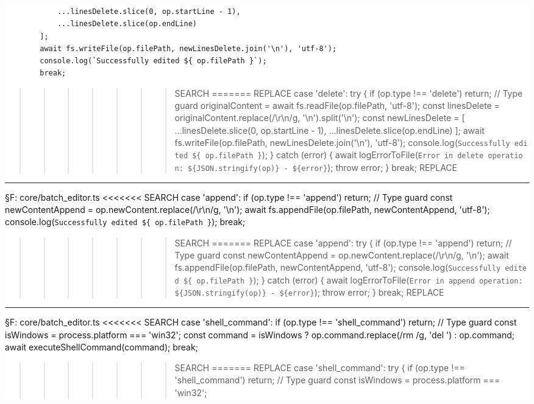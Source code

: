                 ...linesDelete.slice(0, op.startLine - 1),
                ...linesDelete.slice(op.endLine)
            ];
            await fs.writeFile(op.filePath, newLinesDelete.join('\n'), 'utf-8');
            console.log(`Successfully edited ${ op.filePath }`);
            break;
>>>>>>> SEARCH
======= REPLACE
        case 'delete':
            try {
                if (op.type !== 'delete') return; // Type guard
                originalContent = await fs.readFile(op.filePath, 'utf-8');
                const linesDelete = originalContent.replace(/\r\n/g, '\n').split('\n');
                const newLinesDelete = [
                    ...linesDelete.slice(0, op.startLine - 1),
                    ...linesDelete.slice(op.endLine)
                ];
                await fs.writeFile(op.filePath, newLinesDelete.join('\n'), 'utf-8');
                console.log(`Successfully edited ${ op.filePath }`);
            } catch (error) {
                await logErrorToFile(`Error in delete operation: ${JSON.stringify(op)} - ${error}`);
                throw error;
            }
            break;
>>>>>>> REPLACE
---
§F: core/batch_editor.ts
<<<<<<< SEARCH
        case 'append':
            if (op.type !== 'append') return; // Type guard
            const newContentAppend = op.newContent.replace(/\r\n/g, '\n');
            await fs.appendFile(op.filePath, newContentAppend, 'utf-8');
            console.log(`Successfully edited ${ op.filePath }`);
            break;
>>>>>>> SEARCH
======= REPLACE
        case 'append':
            try {
                if (op.type !== 'append') return; // Type guard
                const newContentAppend = op.newContent.replace(/\r\n/g, '\n');
                await fs.appendFile(op.filePath, newContentAppend, 'utf-8');
                console.log(`Successfully edited ${ op.filePath }`);
            } catch (error) {
                await logErrorToFile(`Error in append operation: ${JSON.stringify(op)} - ${error}`);
                throw error;
            }
            break;
>>>>>>> REPLACE
---
§F: core/batch_editor.ts
<<<<<<< SEARCH
        case 'shell_command':
            if (op.type !== 'shell_command') return; // Type guard
            const isWindows = process.platform === 'win32';
            const command = isWindows ? op.command.replace(/rm /g, 'del ') : op.command;
            await executeShellCommand(command);
            break;
>>>>>>> SEARCH
======= REPLACE
        case 'shell_command':
            try {
                if (op.type !== 'shell_command') return; // Type guard
                const isWindows = process.platform === 'win32';